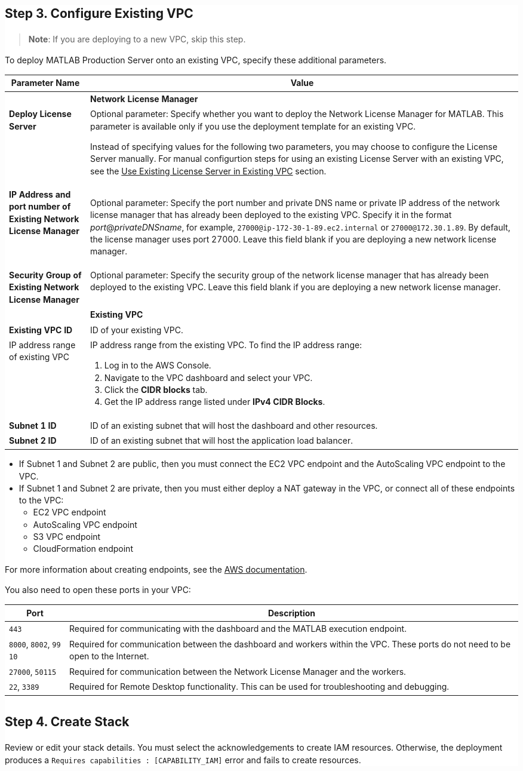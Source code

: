 ## Step 3. Configure Existing VPC

>**Note**: If you are deploying to a new VPC, skip this step.

To deploy MATLAB Production Server onto an existing VPC, specify these additional parameters.

| Parameter Name | Value |
|--------------- | ----- |
||**Network License Manager**|
| **Deploy License Server** | Optional parameter: Specify whether you want to deploy the Network License Manager for MATLAB. This parameter is available only if you use the deployment template for an existing VPC. <p>Instead of specifying values for the following two parameters, you may choose to configure the License Server manually. For manual configurtion steps for using an existing License Server with an existing VPC, see the [Use Existing License Server in Existing VPC](#use-existing-license-server-in-existing-vpc) section.</p> |
|**IP Address and port number of Existing Network License Manager**|<p> Optional parameter: Specify the port number and private DNS name or private IP address of the network license manager that has already been deployed to the existing VPC. Specify it in the format *port*@*privateDNSname*, for example, `27000@ip-172-30-1-89.ec2.internal` or `27000@172.30.1.89`. By default, the license manager uses port 27000. Leave this field blank if you are deploying a new network license manager.</p>|
|**Security Group of Existing Network License Manager**| Optional parameter: Specify the security group of the network license manager that has already been deployed to the existing VPC. Leave this field blank if you are deploying a new network license manager.|
||**Existing VPC**|
| **Existing VPC ID** | ID of your existing VPC. |
| IP address range of existing VPC | IP address range from the existing VPC. To find the IP address range: <ol><li>Log in to the AWS Console.</li><li>Navigate to the VPC dashboard and select your VPC.</li><li>Click the **CIDR blocks** tab.</li><li>Get the IP address range listed under **IPv4 CIDR Blocks**.</li></ol> |
| **Subnet 1 ID** | ID of an existing subnet that will host the dashboard and other resources. |
| **Subnet 2 ID** | ID of an existing subnet that will host the application load balancer. |

- If Subnet 1 and Subnet 2 are public, then you must connect the EC2 VPC endpoint and the AutoScaling VPC endpoint to the VPC.
- If Subnet 1 and Subnet 2 are private, then you must either deploy a NAT gateway in the VPC, or connect all of these endpoints to the VPC:
    - EC2 VPC endpoint
    - AutoScaling VPC endpoint
    - S3 VPC endpoint
    - CloudFormation endpoint 

For more information about creating endpoints, see the [AWS documentation](https://docs.aws.amazon.com/vpc/latest/userguide/vpce-interface.html#create-interface-endpoint).

You also need to open these ports in your VPC:

| Port | Description |
|------|------------ |
| `443` | Required for communicating with the dashboard and the MATLAB execution endpoint. |
| `8000`, `8002`, `9910` | Required for communication between the dashboard and workers within the VPC.  These ports do not need to be open to the Internet. |
| `27000`, `50115` | Required for communication between the Network License Manager and the workers. |
| `22`, `3389` | Required for Remote Desktop functionality. This can be used for troubleshooting and debugging. |

## Step 4. Create Stack
Review or edit your stack details. You must select the acknowledgements to create IAM resources. Otherwise, the deployment produces a `Requires capabilities : [CAPABILITY_IAM]` error and fails to create resources.
